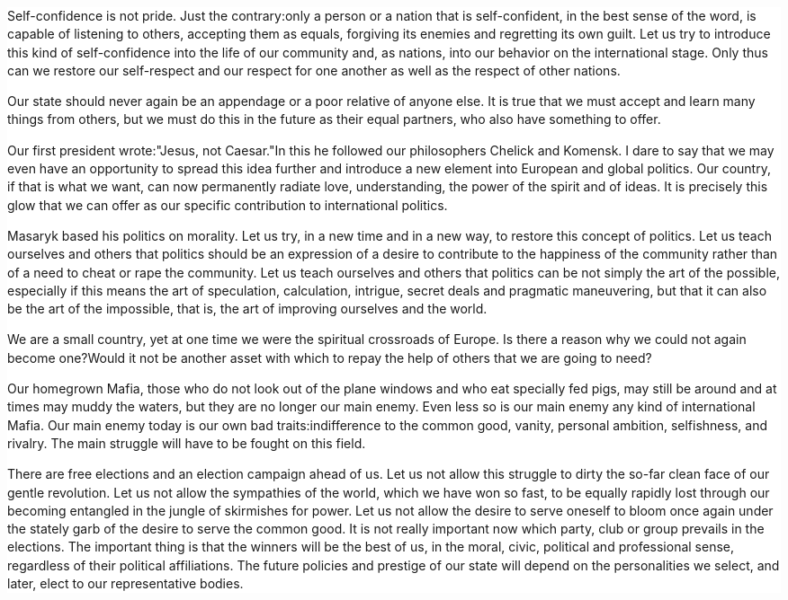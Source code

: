 Self-confidence is not pride. Just the contrary:only a person or a nation that
is self-confident, in the best sense of the word, is capable of listening to
others, accepting them as equals, forgiving its enemies and regretting its own
guilt. Let us try to introduce this kind of self-confidence into the life of
our community and, as nations, into our behavior on the international stage. Only
thus can we restore our self-respect and our respect for one another as well
as the respect of other nations.

Our state should never again be an appendage or a poor relative of anyone
else. It is true that we must accept and learn many things from others, but we
must do this in the future as their equal partners, who also have something to
offer.

Our first president wrote:"Jesus, not Caesar."In this he followed our
philosophers Chelick and Komensk. I dare to say that we may even have an
opportunity to spread this idea further and introduce a new element into
European and global politics. Our country, if that is what we want, can now
permanently radiate love, understanding, the power of the spirit and of ideas. It
is precisely this glow that we can offer as our specific contribution to
international politics.

Masaryk based his politics on morality. Let us try, in a new time and in a new
way, to restore this concept of politics. Let us teach ourselves and others that
politics should be an expression of a desire to contribute to the happiness of
the community rather than of a need to cheat or rape the community. Let us
teach ourselves and others that politics can be not simply the art of the
possible, especially if this means the art of speculation, calculation, intrigue,
secret deals and pragmatic maneuvering, but that it can also be the art of the
impossible, that is, the art of improving ourselves and the world.

We are a small country, yet at one time we were the spiritual crossroads of
Europe. Is there a reason why we could not again become one?Would it not be
another asset with which to repay the help of others that we are going to
need?

Our homegrown Mafia, those who do not look out of the plane windows and who eat
specially fed pigs, may still be around and at times may muddy the waters, but
they are no longer our main enemy. Even less so is our main enemy any kind of
international Mafia. Our main enemy today is our own bad traits:indifference to
the common good, vanity, personal ambition, selfishness, and rivalry. The main
struggle will have to be fought on this field.

There are free elections and an election campaign ahead of us. Let us not allow
this struggle to dirty the so-far clean face of our gentle revolution. Let us
not allow the sympathies of the world, which we have won so fast, to be equally
rapidly lost through our becoming entangled in the jungle of skirmishes for
power. Let us not allow the desire to serve oneself to bloom once again under
the stately garb of the desire to serve the common good. It is not really
important now which party, club or group prevails in the elections. The
important thing is that the winners will be the best of us, in the moral, civic,
political and professional sense, regardless of their political affiliations.
The future policies and prestige of our state will depend on the personalities
we select, and later, elect to our representative bodies.
